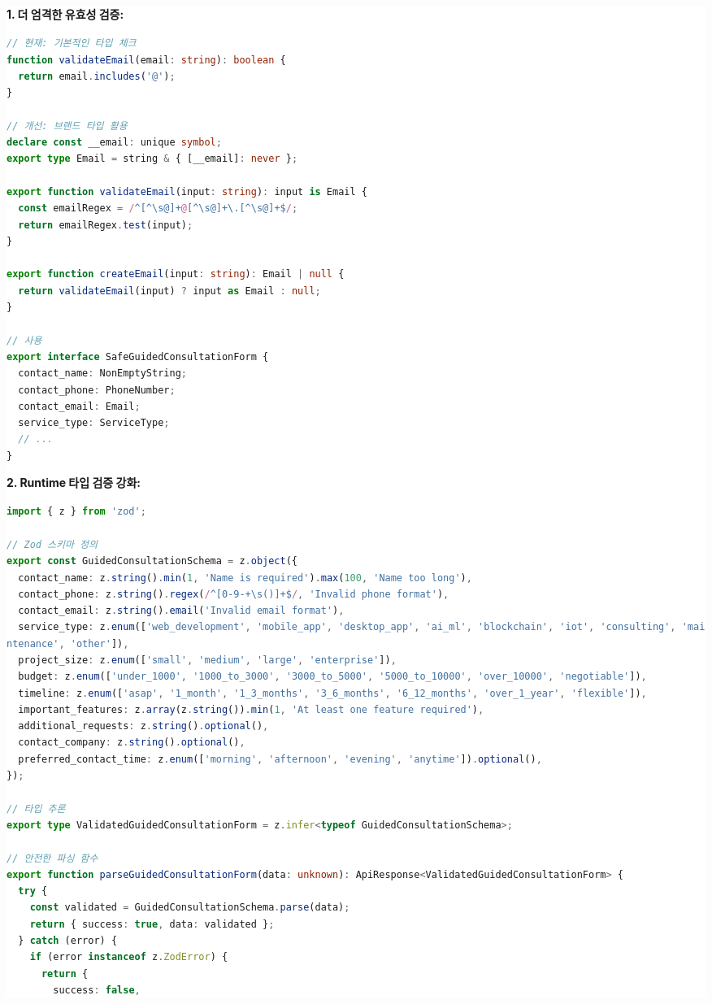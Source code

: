 **1. 더 엄격한 유효성 검증:**
```typescript
// 현재: 기본적인 타입 체크
function validateEmail(email: string): boolean {
  return email.includes('@');
}

// 개선: 브랜드 타입 활용
declare const __email: unique symbol;
export type Email = string & { [__email]: never };

export function validateEmail(input: string): input is Email {
  const emailRegex = /^[^\s@]+@[^\s@]+\.[^\s@]+$/;
  return emailRegex.test(input);
}

export function createEmail(input: string): Email | null {
  return validateEmail(input) ? input as Email : null;
}

// 사용
export interface SafeGuidedConsultationForm {
  contact_name: NonEmptyString;
  contact_phone: PhoneNumber;
  contact_email: Email;
  service_type: ServiceType;
  // ...
}
```

**2. Runtime 타입 검증 강화:**
```typescript
import { z } from 'zod';

// Zod 스키마 정의
export const GuidedConsultationSchema = z.object({
  contact_name: z.string().min(1, 'Name is required').max(100, 'Name too long'),
  contact_phone: z.string().regex(/^[0-9-+\s()]+$/, 'Invalid phone format'),
  contact_email: z.string().email('Invalid email format'),
  service_type: z.enum(['web_development', 'mobile_app', 'desktop_app', 'ai_ml', 'blockchain', 'iot', 'consulting', 'maintenance', 'other']),
  project_size: z.enum(['small', 'medium', 'large', 'enterprise']),
  budget: z.enum(['under_1000', '1000_to_3000', '3000_to_5000', '5000_to_10000', 'over_10000', 'negotiable']),
  timeline: z.enum(['asap', '1_month', '1_3_months', '3_6_months', '6_12_months', 'over_1_year', 'flexible']),
  important_features: z.array(z.string()).min(1, 'At least one feature required'),
  additional_requests: z.string().optional(),
  contact_company: z.string().optional(),
  preferred_contact_time: z.enum(['morning', 'afternoon', 'evening', 'anytime']).optional(),
});

// 타입 추론
export type ValidatedGuidedConsultationForm = z.infer<typeof GuidedConsultationSchema>;

// 안전한 파싱 함수
export function parseGuidedConsultationForm(data: unknown): ApiResponse<ValidatedGuidedConsultationForm> {
  try {
    const validated = GuidedConsultationSchema.parse(data);
    return { success: true, data: validated };
  } catch (error) {
    if (error instanceof z.ZodError) {
      return {
        success: false,
```
